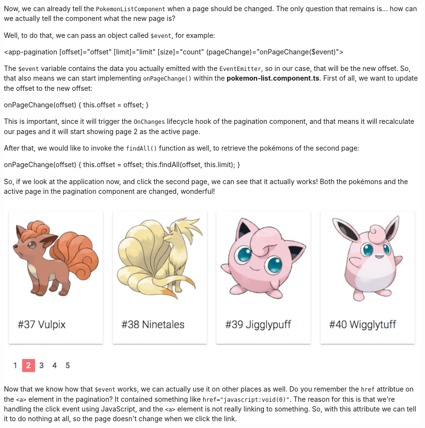 Now, we can already tell the `PokemonListComponent` when a page should be changed. The only question that remains is... how can we actually tell the component what the new page is?

Well, to do that, we can pass an object called `$event`, for example:

<app-pagination \[offset\]="offset" \[limit\]="limit" \[size\]="count" (pageChange)="onPageChange($event)"></app-pagination>

The `$event` variable contains the data you actually emitted with the `EventEmitter`, so in our case, that will be the new offset. So, that also means we can start implementing `onPageChange()` within the **pokemon-list.component.ts**. First of all, we want to update the offset to the new offset:

onPageChange(offset) {
  this.offset = offset;
}

This is important, since it will trigger the `OnChanges` lifecycle hook of the pagination component, and that means it will recalculate our pages and it will start showing page 2 as the active page.

After that, we would like to invoke the `findAll()` function as well, to retrieve the pokémons of the second page:

onPageChange(offset) {
  this.offset = offset;
  this.findAll(offset, this.limit);
}

So, if we look at the application now, and click the second page, we can see that it actually works! Both the pokémons and the active page in the pagination component are changed, wonderful!

[![pokemon-page-2](images/pokemon-page-2.png)](https://wordpress.g00glen00b.be/wp-content/uploads/2016/11/pokemon-page-2.png)

Now that we know how that `$event` works, we can actually use it on other places as well. Do you remember the `href` attribtue on the `<a>` element in the pagination? It contained something like `href="javascript:void(0)"`. The reason for this is that we're handling the click event using JavaScript, and the `<a>` element is not really linking to something. So, with this attribute we can tell it to do nothing at all, so the page doesn't change when we click the link.
